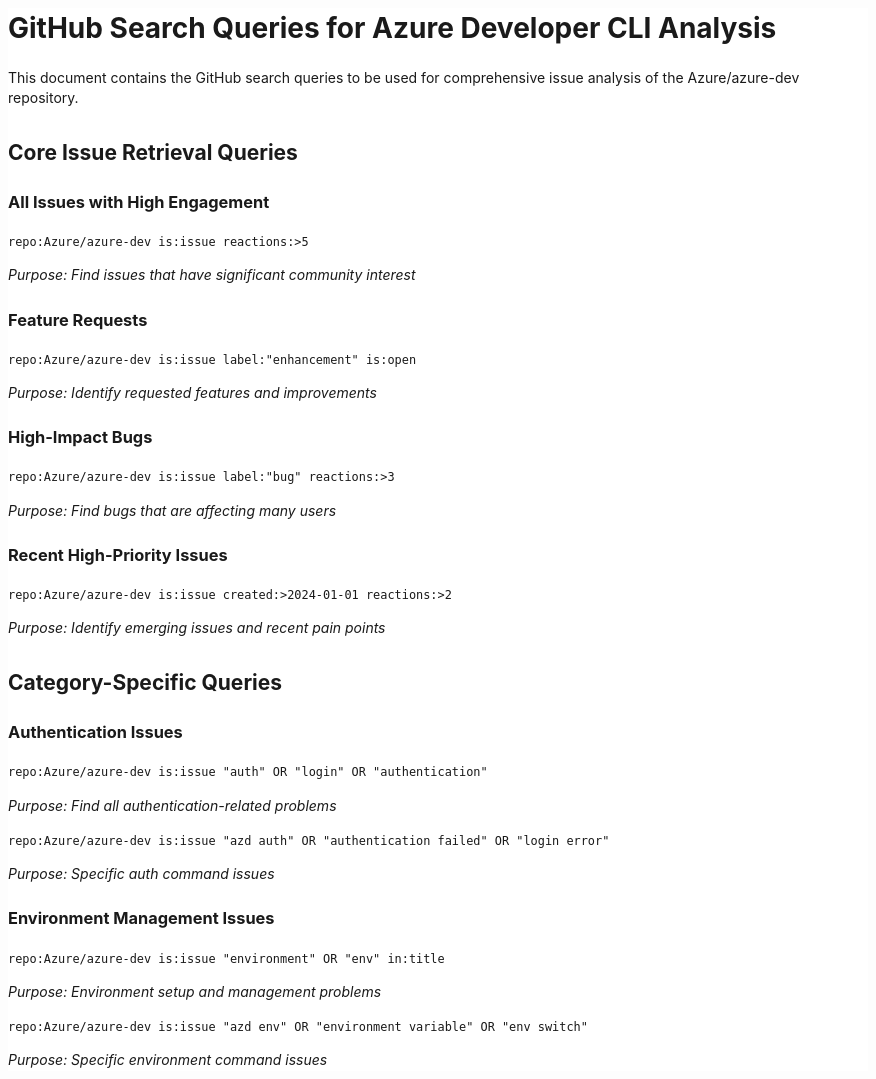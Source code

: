 # GitHub Search Queries for Azure Developer CLI Analysis

This document contains the GitHub search queries to be used for comprehensive issue analysis of the Azure/azure-dev repository.

## Core Issue Retrieval Queries

### All Issues with High Engagement
```
repo:Azure/azure-dev is:issue reactions:>5
```
*Purpose: Find issues that have significant community interest*

### Feature Requests
```
repo:Azure/azure-dev is:issue label:"enhancement" is:open
```
*Purpose: Identify requested features and improvements*

### High-Impact Bugs
```
repo:Azure/azure-dev is:issue label:"bug" reactions:>3
```
*Purpose: Find bugs that are affecting many users*

### Recent High-Priority Issues
```
repo:Azure/azure-dev is:issue created:>2024-01-01 reactions:>2
```
*Purpose: Identify emerging issues and recent pain points*

## Category-Specific Queries

### Authentication Issues
```
repo:Azure/azure-dev is:issue "auth" OR "login" OR "authentication"
```
*Purpose: Find all authentication-related problems*

```
repo:Azure/azure-dev is:issue "azd auth" OR "authentication failed" OR "login error"
```
*Purpose: Specific auth command issues*

### Environment Management Issues
```
repo:Azure/azure-dev is:issue "environment" OR "env" in:title
```
*Purpose: Environment setup and management problems*

```
repo:Azure/azure-dev is:issue "azd env" OR "environment variable" OR "env switch"
```
*Purpose: Specific environment command issues*
